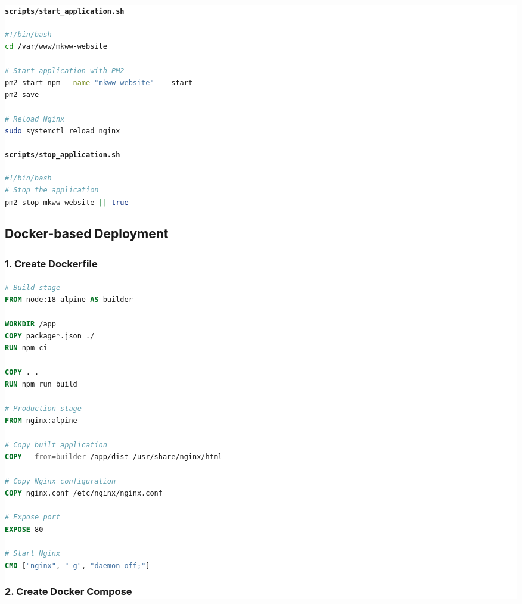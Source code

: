 #### `scripts/start_application.sh`
```bash
#!/bin/bash
cd /var/www/mkww-website

# Start application with PM2
pm2 start npm --name "mkww-website" -- start
pm2 save

# Reload Nginx
sudo systemctl reload nginx
```

#### `scripts/stop_application.sh`
```bash
#!/bin/bash
# Stop the application
pm2 stop mkww-website || true
```

## Docker-based Deployment

### 1. Create Dockerfile

```dockerfile
# Build stage
FROM node:18-alpine AS builder

WORKDIR /app
COPY package*.json ./
RUN npm ci

COPY . .
RUN npm run build

# Production stage
FROM nginx:alpine

# Copy built application
COPY --from=builder /app/dist /usr/share/nginx/html

# Copy Nginx configuration
COPY nginx.conf /etc/nginx/nginx.conf

# Expose port
EXPOSE 80

# Start Nginx
CMD ["nginx", "-g", "daemon off;"]
```

### 2. Create Docker Compose
